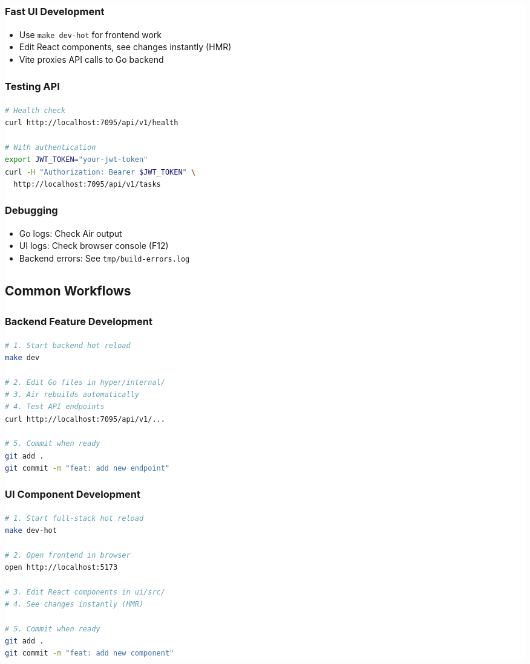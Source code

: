 ### Fast UI Development
- Use `make dev-hot` for frontend work
- Edit React components, see changes instantly (HMR)
- Vite proxies API calls to Go backend

### Testing API
```bash
# Health check
curl http://localhost:7095/api/v1/health

# With authentication
export JWT_TOKEN="your-jwt-token"
curl -H "Authorization: Bearer $JWT_TOKEN" \
  http://localhost:7095/api/v1/tasks
```

### Debugging
- Go logs: Check Air output
- UI logs: Check browser console (F12)
- Backend errors: See `tmp/build-errors.log`

## Common Workflows

### Backend Feature Development
```bash
# 1. Start backend hot reload
make dev

# 2. Edit Go files in hyper/internal/
# 3. Air rebuilds automatically
# 4. Test API endpoints
curl http://localhost:7095/api/v1/...

# 5. Commit when ready
git add .
git commit -m "feat: add new endpoint"
```

### UI Component Development
```bash
# 1. Start full-stack hot reload
make dev-hot

# 2. Open frontend in browser
open http://localhost:5173

# 3. Edit React components in ui/src/
# 4. See changes instantly (HMR)

# 5. Commit when ready
git add .
git commit -m "feat: add new component"
```
